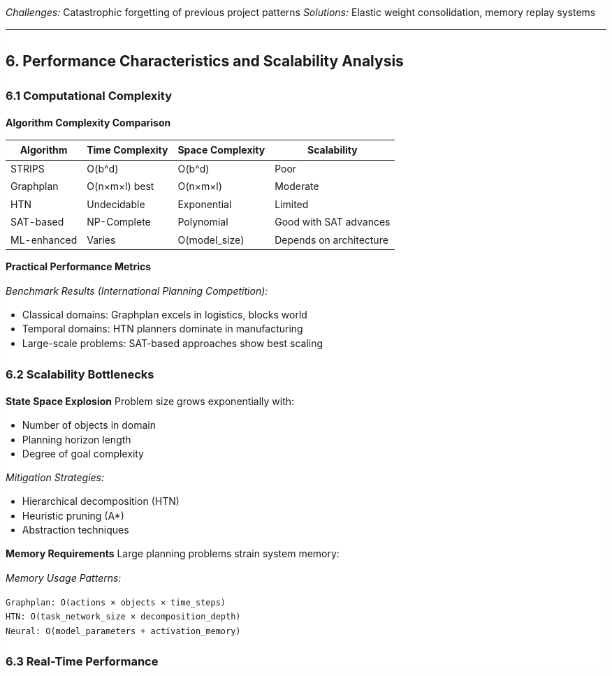 *Challenges:* Catastrophic forgetting of previous project patterns
*Solutions:* Elastic weight consolidation, memory replay systems

---

## 6. Performance Characteristics and Scalability Analysis

### 6.1 Computational Complexity

**Algorithm Complexity Comparison**

| Algorithm | Time Complexity | Space Complexity | Scalability |
|-----------|----------------|------------------|-------------|
| STRIPS | O(b^d) | O(b^d) | Poor |
| Graphplan | O(n×m×l) best | O(n×m×l) | Moderate |
| HTN | Undecidable | Exponential | Limited |
| SAT-based | NP-Complete | Polynomial | Good with SAT advances |
| ML-enhanced | Varies | O(model_size) | Depends on architecture |

**Practical Performance Metrics**

*Benchmark Results (International Planning Competition):*
- Classical domains: Graphplan excels in logistics, blocks world
- Temporal domains: HTN planners dominate in manufacturing
- Large-scale problems: SAT-based approaches show best scaling

### 6.2 Scalability Bottlenecks

**State Space Explosion**
Problem size grows exponentially with:
- Number of objects in domain
- Planning horizon length
- Degree of goal complexity

*Mitigation Strategies:*
- Hierarchical decomposition (HTN)
- Heuristic pruning (A*)
- Abstraction techniques

**Memory Requirements**
Large planning problems strain system memory:

*Memory Usage Patterns:*
```
Graphplan: O(actions × objects × time_steps)
HTN: O(task_network_size × decomposition_depth)  
Neural: O(model_parameters + activation_memory)
```

### 6.3 Real-Time Performance
